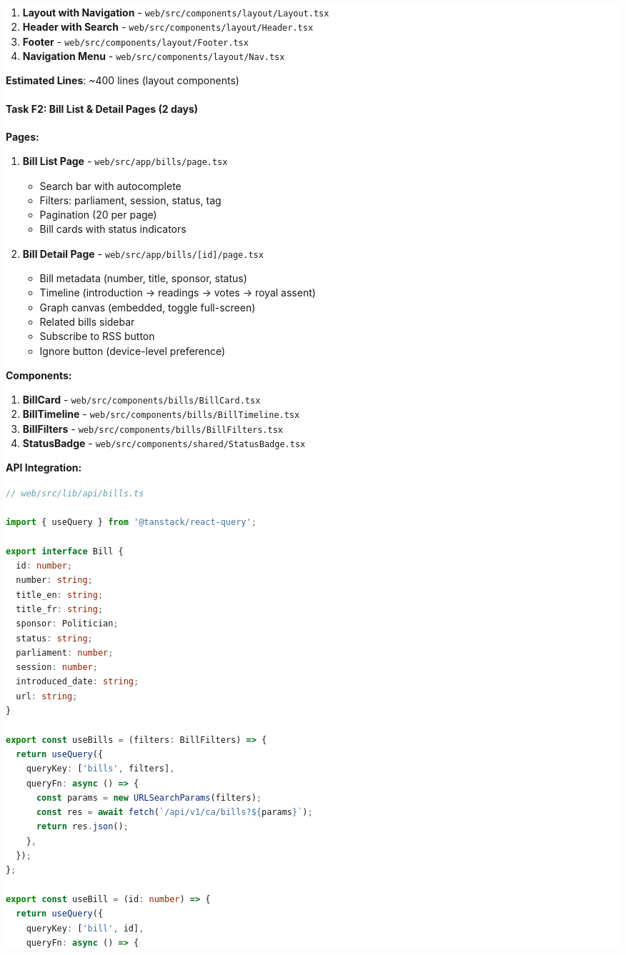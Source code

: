 1. **Layout with Navigation** - `web/src/components/layout/Layout.tsx`
2. **Header with Search** - `web/src/components/layout/Header.tsx`
3. **Footer** - `web/src/components/layout/Footer.tsx`
4. **Navigation Menu** - `web/src/components/layout/Nav.tsx`

**Estimated Lines**: ~400 lines (layout components)

#### Task F2: Bill List & Detail Pages (2 days)

**Pages:**

1. **Bill List Page** - `web/src/app/bills/page.tsx`
   - Search bar with autocomplete
   - Filters: parliament, session, status, tag
   - Pagination (20 per page)
   - Bill cards with status indicators

2. **Bill Detail Page** - `web/src/app/bills/[id]/page.tsx`
   - Bill metadata (number, title, sponsor, status)
   - Timeline (introduction → readings → votes → royal assent)
   - Graph canvas (embedded, toggle full-screen)
   - Related bills sidebar
   - Subscribe to RSS button
   - Ignore button (device-level preference)

**Components:**

1. **BillCard** - `web/src/components/bills/BillCard.tsx`
2. **BillTimeline** - `web/src/components/bills/BillTimeline.tsx`
3. **BillFilters** - `web/src/components/bills/BillFilters.tsx`
4. **StatusBadge** - `web/src/components/shared/StatusBadge.tsx`

**API Integration:**

```typescript
// web/src/lib/api/bills.ts

import { useQuery } from '@tanstack/react-query';

export interface Bill {
  id: number;
  number: string;
  title_en: string;
  title_fr: string;
  sponsor: Politician;
  status: string;
  parliament: number;
  session: number;
  introduced_date: string;
  url: string;
}

export const useBills = (filters: BillFilters) => {
  return useQuery({
    queryKey: ['bills', filters],
    queryFn: async () => {
      const params = new URLSearchParams(filters);
      const res = await fetch(`/api/v1/ca/bills?${params}`);
      return res.json();
    },
  });
};

export const useBill = (id: number) => {
  return useQuery({
    queryKey: ['bill', id],
    queryFn: async () => {
```